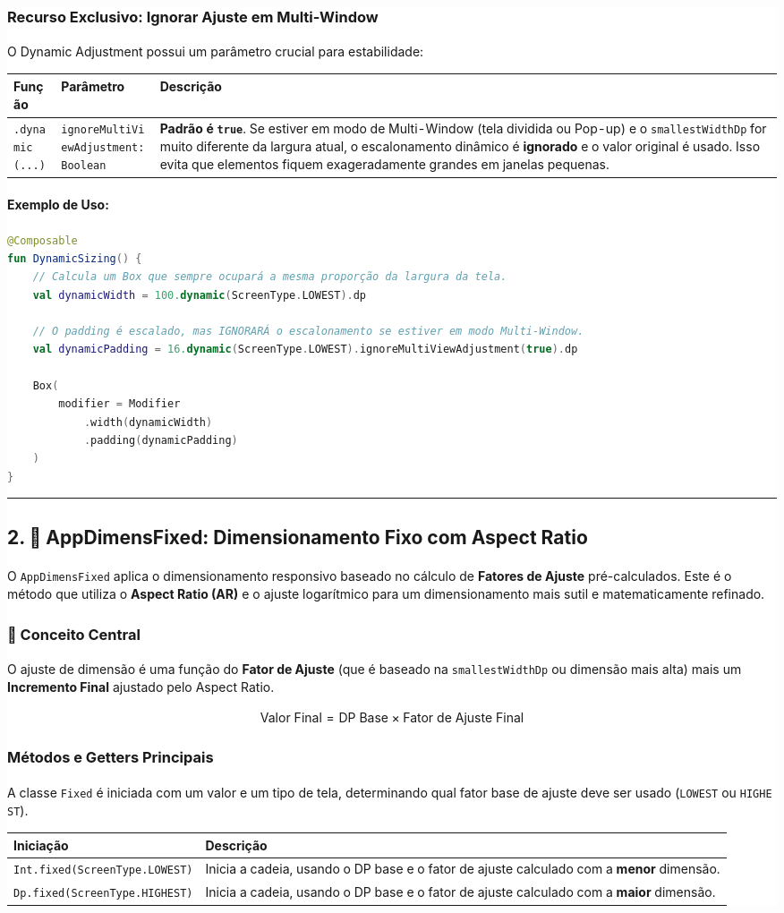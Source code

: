 ### Recurso Exclusivo: Ignorar Ajuste em Multi-Window

O Dynamic Adjustment possui um parâmetro crucial para estabilidade:

| Função | Parâmetro | Descrição |
| :--- | :--- | :--- |
| `.dynamic(...)` | `ignoreMultiViewAdjustment: Boolean` | **Padrão é `true`**. Se estiver em modo de Multi-Window (tela dividida ou Pop-up) e o `smallestWidthDp` for muito diferente da largura atual, o escalonamento dinâmico é **ignorado** e o valor original é usado. Isso evita que elementos fiquem exageradamente grandes em janelas pequenas. |

#### Exemplo de Uso:

```kotlin
@Composable
fun DynamicSizing() {
    // Calcula um Box que sempre ocupará a mesma proporção da largura da tela.
    val dynamicWidth = 100.dynamic(ScreenType.LOWEST).dp 

    // O padding é escalado, mas IGNORARÁ o escalonamento se estiver em modo Multi-Window.
    val dynamicPadding = 16.dynamic(ScreenType.LOWEST).ignoreMultiViewAdjustment(true).dp 

    Box(
        modifier = Modifier
            .width(dynamicWidth)
            .padding(dynamicPadding)
    )
}
```

-----

## 2\. 🎯 AppDimensFixed: Dimensionamento Fixo com Aspect Ratio

O `AppDimensFixed` aplica o dimensionamento responsivo baseado no cálculo de **Fatores de Ajuste** pré-calculados. Este é o método que utiliza o **Aspect Ratio (AR)** e o ajuste logarítmico para um dimensionamento mais sutil e matematicamente refinado.

### 📌 Conceito Central

O ajuste de dimensão é uma função do **Fator de Ajuste** (que é baseado na `smallestWidthDp` ou dimensão mais alta) mais um **Incremento Final** ajustado pelo Aspect Ratio.

$$\text{Valor Final} = \text{DP Base} \times \text{Fator de Ajuste Final}$$

### Métodos e Getters Principais

A classe `Fixed` é iniciada com um valor e um tipo de tela, determinando qual fator base de ajuste deve ser usado (`LOWEST` ou `HIGHEST`).

| Iniciação | Descrição |
| :--- | :--- |
| `Int.fixed(ScreenType.LOWEST)` | Inicia a cadeia, usando o DP base e o fator de ajuste calculado com a **menor** dimensão. |
| `Dp.fixed(ScreenType.HIGHEST)` | Inicia a cadeia, usando o DP base e o fator de ajuste calculado com a **maior** dimensão. |
